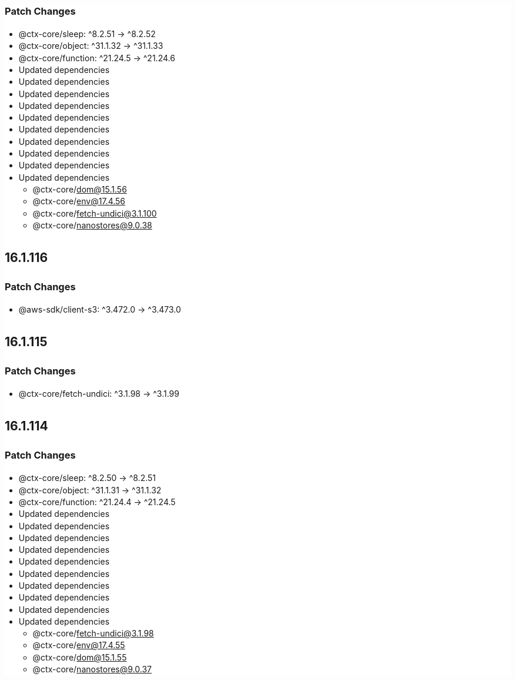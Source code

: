 ### Patch Changes

- @ctx-core/sleep: ^8.2.51 -> ^8.2.52
- @ctx-core/object: ^31.1.32 -> ^31.1.33
- @ctx-core/function: ^21.24.5 -> ^21.24.6
- Updated dependencies
- Updated dependencies
- Updated dependencies
- Updated dependencies
- Updated dependencies
- Updated dependencies
- Updated dependencies
- Updated dependencies
- Updated dependencies
- Updated dependencies
  - @ctx-core/dom@15.1.56
  - @ctx-core/env@17.4.56
  - @ctx-core/fetch-undici@3.1.100
  - @ctx-core/nanostores@9.0.38

## 16.1.116

### Patch Changes

- @aws-sdk/client-s3: ^3.472.0 -> ^3.473.0

## 16.1.115

### Patch Changes

- @ctx-core/fetch-undici: ^3.1.98 -> ^3.1.99

## 16.1.114

### Patch Changes

- @ctx-core/sleep: ^8.2.50 -> ^8.2.51
- @ctx-core/object: ^31.1.31 -> ^31.1.32
- @ctx-core/function: ^21.24.4 -> ^21.24.5
- Updated dependencies
- Updated dependencies
- Updated dependencies
- Updated dependencies
- Updated dependencies
- Updated dependencies
- Updated dependencies
- Updated dependencies
- Updated dependencies
- Updated dependencies
  - @ctx-core/fetch-undici@3.1.98
  - @ctx-core/env@17.4.55
  - @ctx-core/dom@15.1.55
  - @ctx-core/nanostores@9.0.37
